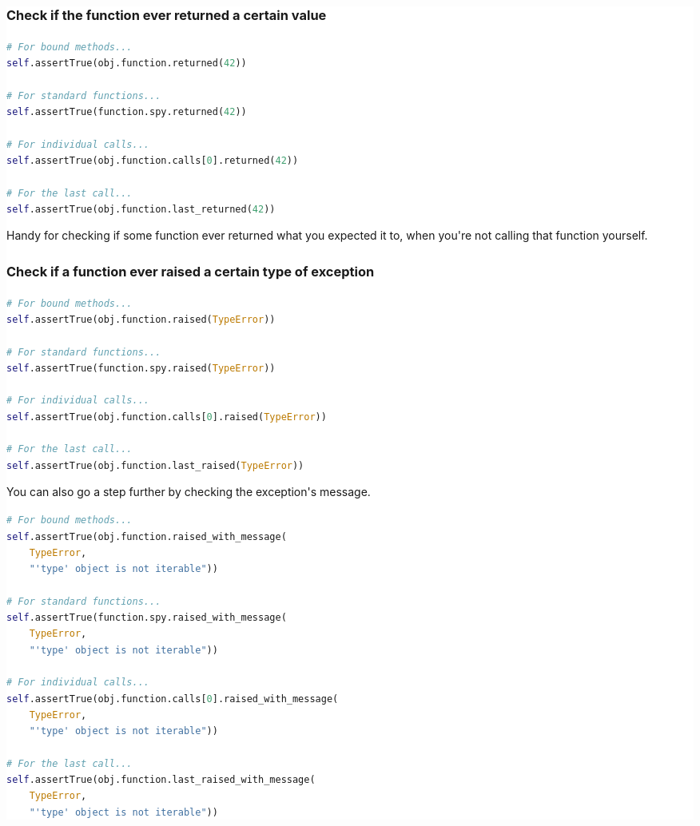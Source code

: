 
### Check if the function ever returned a certain value

```python
# For bound methods...
self.assertTrue(obj.function.returned(42))

# For standard functions...
self.assertTrue(function.spy.returned(42))

# For individual calls...
self.assertTrue(obj.function.calls[0].returned(42))

# For the last call...
self.assertTrue(obj.function.last_returned(42))
```

Handy for checking if some function ever returned what you expected it to, when
you're not calling that function yourself.


### Check if a function ever raised a certain type of exception

```python
# For bound methods...
self.assertTrue(obj.function.raised(TypeError))

# For standard functions...
self.assertTrue(function.spy.raised(TypeError))

# For individual calls...
self.assertTrue(obj.function.calls[0].raised(TypeError))

# For the last call...
self.assertTrue(obj.function.last_raised(TypeError))
```

You can also go a step further by checking the exception's message.

```python
# For bound methods...
self.assertTrue(obj.function.raised_with_message(
    TypeError,
    "'type' object is not iterable"))

# For standard functions...
self.assertTrue(function.spy.raised_with_message(
    TypeError,
    "'type' object is not iterable"))

# For individual calls...
self.assertTrue(obj.function.calls[0].raised_with_message(
    TypeError,
    "'type' object is not iterable"))

# For the last call...
self.assertTrue(obj.function.last_raised_with_message(
    TypeError,
    "'type' object is not iterable"))
```
